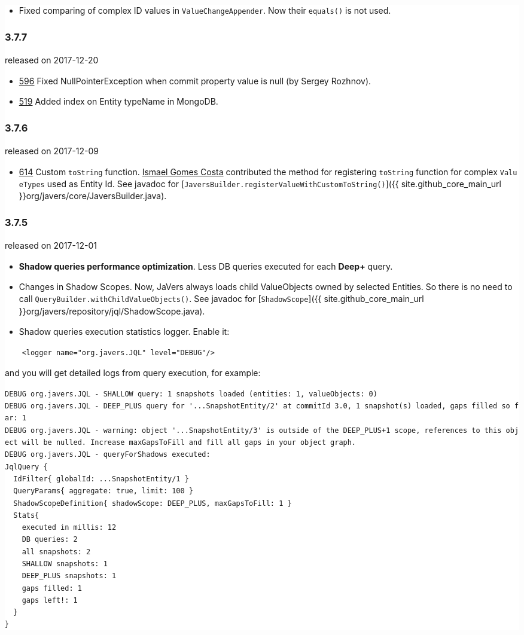 * Fixed comparing of complex ID values in `ValueChangeAppender`. 
  Now their `equals()` is not used. 

### 3.7.7
released on 2017-12-20

* [596](https://github.com/javers/javers/issues/596)
  Fixed NullPointerException when commit property value is null (by Sergey Rozhnov).
  
* [519](https://github.com/javers/javers/issues/519) Added index on Entity typeName in MongoDB.

### 3.7.6
released on 2017-12-09

* [614](https://github.com/javers/javers/issues/614) Custom `toString` function.
[Ismael Gomes Costa](https://github.com/ismaelgomescosta)
contributed the method for registering `toString` function for complex `ValueTypes` used as Entity Id.
See javadoc for [`JaversBuilder.registerValueWithCustomToString()`]({{ site.github_core_main_url }}org/javers/core/JaversBuilder.java). 

### 3.7.5
released on 2017-12-01

* **Shadow queries performance optimization**. Less DB queries executed for 
each **Deep+** query.

* Changes in Shadow Scopes. Now, JaVers always loads child ValueObjects owned by selected Entities.
So there is no need to call `QueryBuilder.withChildValueObjects()`.
See javadoc for [`ShadowScope`]({{ site.github_core_main_url }}org/javers/repository/jql/ShadowScope.java). 

* Shadow queries execution statistics logger. Enable it: 

```
    <logger name="org.javers.JQL" level="DEBUG"/>
```      

and you will get detailed logs from query execution, for example: 

```text
DEBUG org.javers.JQL - SHALLOW query: 1 snapshots loaded (entities: 1, valueObjects: 0)
DEBUG org.javers.JQL - DEEP_PLUS query for '...SnapshotEntity/2' at commitId 3.0, 1 snapshot(s) loaded, gaps filled so far: 1
DEBUG org.javers.JQL - warning: object '...SnapshotEntity/3' is outside of the DEEP_PLUS+1 scope, references to this object will be nulled. Increase maxGapsToFill and fill all gaps in your object graph.
DEBUG org.javers.JQL - queryForShadows executed:
JqlQuery {
  IdFilter{ globalId: ...SnapshotEntity/1 }
  QueryParams{ aggregate: true, limit: 100 }
  ShadowScopeDefinition{ shadowScope: DEEP_PLUS, maxGapsToFill: 1 }
  Stats{
    executed in millis: 12
    DB queries: 2
    all snapshots: 2
    SHALLOW snapshots: 1
    DEEP_PLUS snapshots: 1
    gaps filled: 1
    gaps left!: 1
  }
}
```
